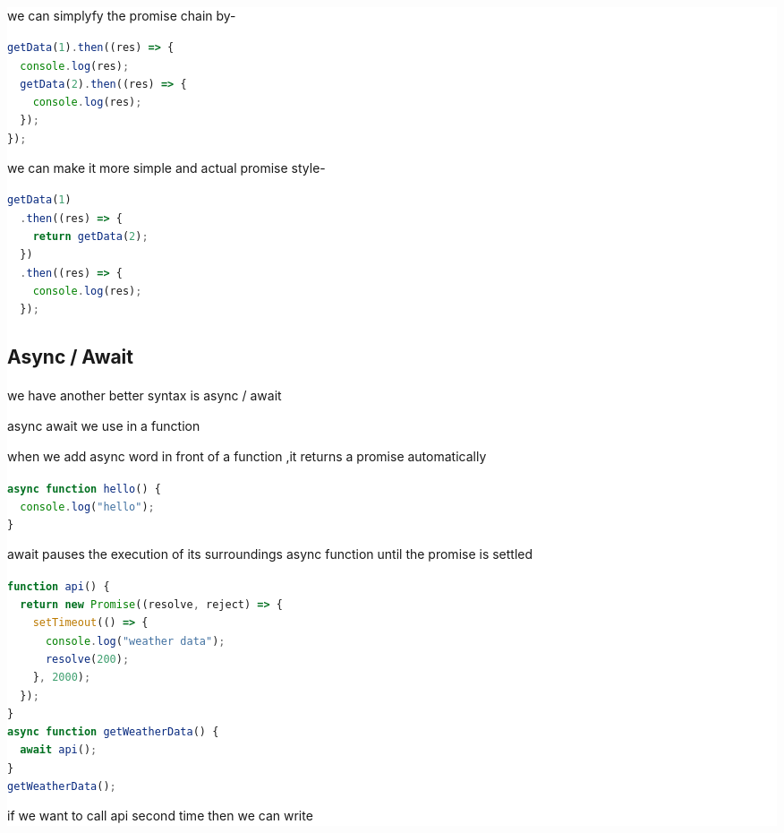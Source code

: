 
we can simplyfy the promise chain by-

```js
getData(1).then((res) => {
  console.log(res);
  getData(2).then((res) => {
    console.log(res);
  });
});
```

we can make it more simple and actual promise style-

```js
getData(1)
  .then((res) => {
    return getData(2);
  })
  .then((res) => {
    console.log(res);
  });
```

## Async / Await

we have another better syntax is async / await

async await we use in a function

when we add async word in front of a function ,it returns a promise automatically

```js
async function hello() {
  console.log("hello");
}
```

await pauses the execution of its surroundings async function until the promise is settled

```js
function api() {
  return new Promise((resolve, reject) => {
    setTimeout(() => {
      console.log("weather data");
      resolve(200);
    }, 2000);
  });
}
async function getWeatherData() {
  await api();
}
getWeatherData();
```

if we want to call api second time then we can write
